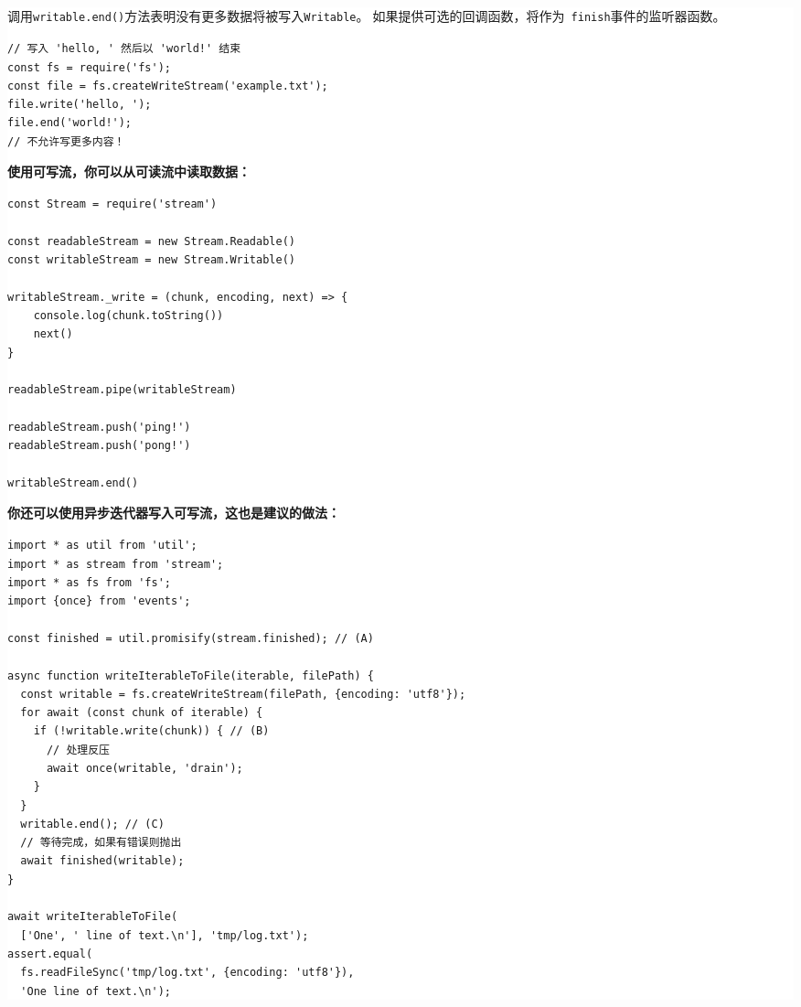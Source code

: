 调用`writable.end()`方法表明没有更多数据将被写入`Writable`。 如果提供可选的回调函数，将作为` finish`事件的监听器函数。
```
// 写入 'hello, ' 然后以 'world!' 结束
const fs = require('fs');
const file = fs.createWriteStream('example.txt');
file.write('hello, ');
file.end('world!');
// 不允许写更多内容！

```

**使用可写流，你可以从可读流中读取数据：**

```
const Stream = require('stream')

const readableStream = new Stream.Readable()
const writableStream = new Stream.Writable()

writableStream._write = (chunk, encoding, next) => {
    console.log(chunk.toString())
    next()
}

readableStream.pipe(writableStream)

readableStream.push('ping!')
readableStream.push('pong!')

writableStream.end()

```

**你还可以使用异步迭代器写入可写流，这也是建议的做法：**

```
import * as util from 'util';
import * as stream from 'stream';
import * as fs from 'fs';
import {once} from 'events';

const finished = util.promisify(stream.finished); // (A)

async function writeIterableToFile(iterable, filePath) {
  const writable = fs.createWriteStream(filePath, {encoding: 'utf8'});
  for await (const chunk of iterable) {
    if (!writable.write(chunk)) { // (B)
      // 处理反压
      await once(writable, 'drain');
    }
  }
  writable.end(); // (C)
  // 等待完成，如果有错误则抛出
  await finished(writable);
}

await writeIterableToFile(
  ['One', ' line of text.\n'], 'tmp/log.txt');
assert.equal(
  fs.readFileSync('tmp/log.txt', {encoding: 'utf8'}),
  'One line of text.\n');

```
